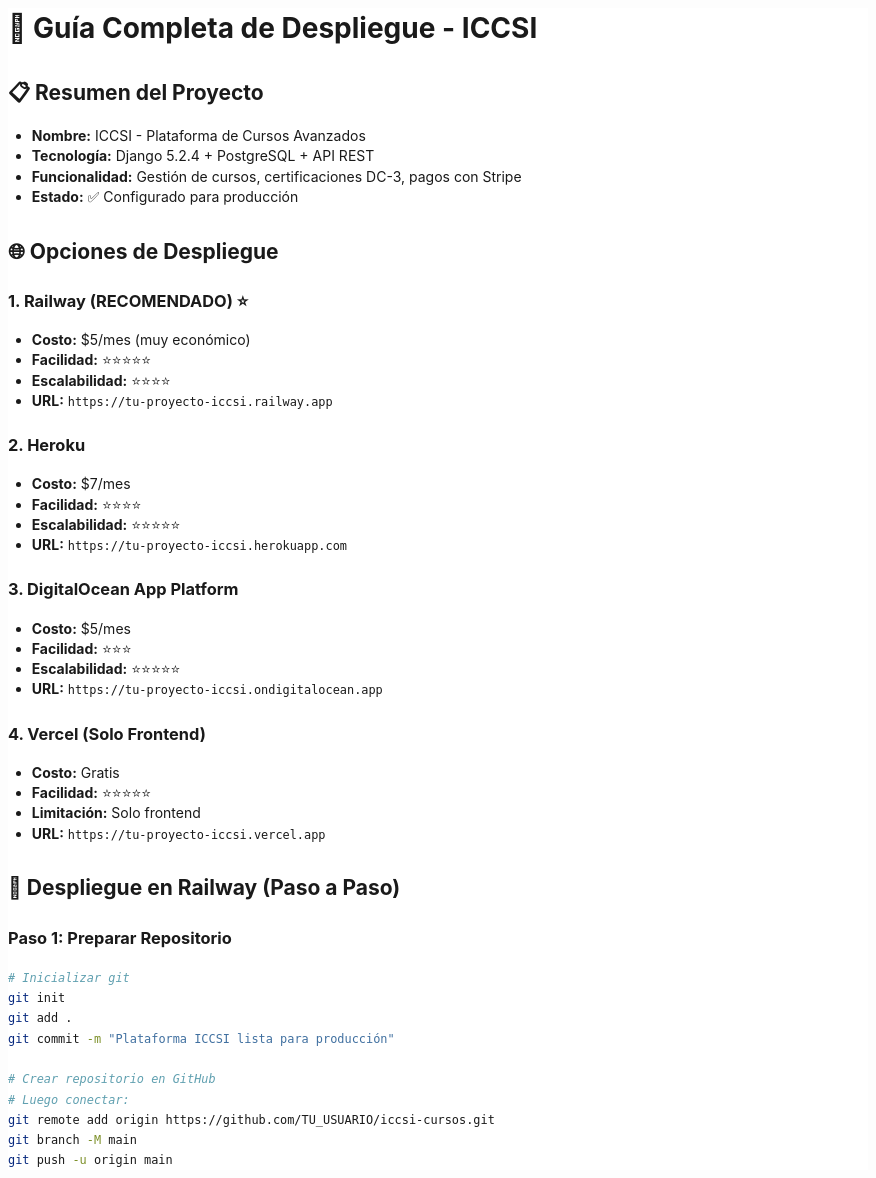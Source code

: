 # 🚀 Guía Completa de Despliegue - ICCSI

## 📋 **Resumen del Proyecto**
- **Nombre:** ICCSI - Plataforma de Cursos Avanzados
- **Tecnología:** Django 5.2.4 + PostgreSQL + API REST
- **Funcionalidad:** Gestión de cursos, certificaciones DC-3, pagos con Stripe
- **Estado:** ✅ Configurado para producción

## 🌐 **Opciones de Despliegue**

### **1. Railway (RECOMENDADO) ⭐**
- **Costo:** $5/mes (muy económico)
- **Facilidad:** ⭐⭐⭐⭐⭐
- **Escalabilidad:** ⭐⭐⭐⭐
- **URL:** `https://tu-proyecto-iccsi.railway.app`

### **2. Heroku**
- **Costo:** $7/mes
- **Facilidad:** ⭐⭐⭐⭐
- **Escalabilidad:** ⭐⭐⭐⭐⭐
- **URL:** `https://tu-proyecto-iccsi.herokuapp.com`

### **3. DigitalOcean App Platform**
- **Costo:** $5/mes
- **Facilidad:** ⭐⭐⭐
- **Escalabilidad:** ⭐⭐⭐⭐⭐
- **URL:** `https://tu-proyecto-iccsi.ondigitalocean.app`

### **4. Vercel (Solo Frontend)**
- **Costo:** Gratis
- **Facilidad:** ⭐⭐⭐⭐⭐
- **Limitación:** Solo frontend
- **URL:** `https://tu-proyecto-iccsi.vercel.app`

## 🚀 **Despliegue en Railway (Paso a Paso)**

### **Paso 1: Preparar Repositorio**
```bash
# Inicializar git
git init
git add .
git commit -m "Plataforma ICCSI lista para producción"

# Crear repositorio en GitHub
# Luego conectar:
git remote add origin https://github.com/TU_USUARIO/iccsi-cursos.git
git branch -M main
git push -u origin main
```
